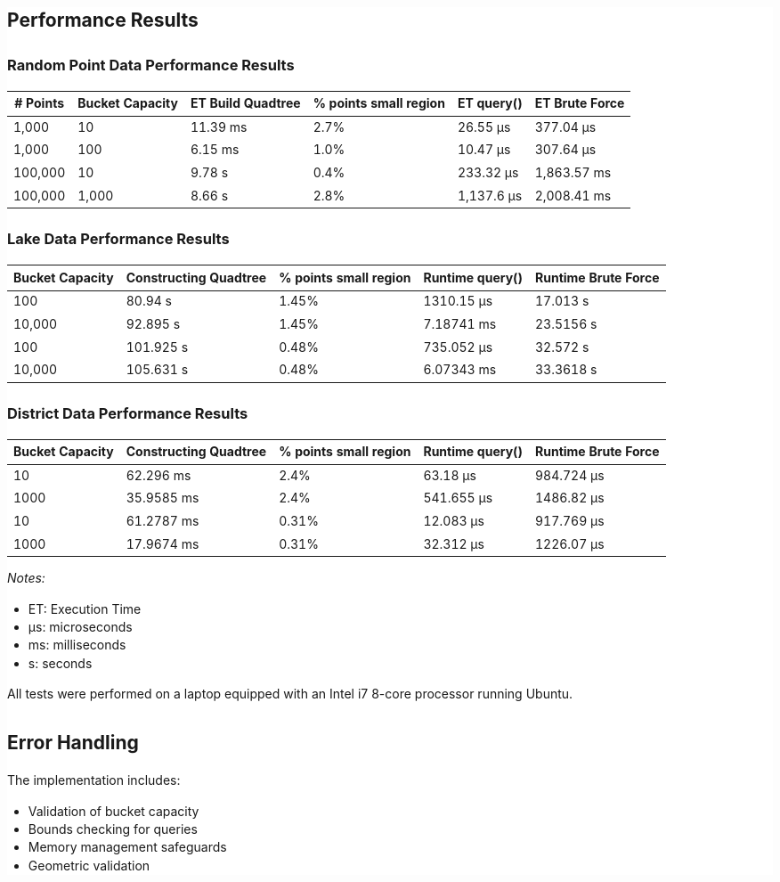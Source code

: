 ## Performance Results

### Random Point Data Performance Results

| # Points | Bucket Capacity | ET Build Quadtree | % points small region | ET query() | ET Brute Force |
|----------|----------------|-------------------|---------------------|------------|----------------|
| 1,000    | 10             | 11.39 ms          | 2.7%                | 26.55 μs   | 377.04 μs      |
| 1,000    | 100            | 6.15 ms           | 1.0%                | 10.47 μs   | 307.64 μs      |
| 100,000  | 10             | 9.78 s            | 0.4%                | 233.32 μs  | 1,863.57 ms    |
| 100,000  | 1,000          | 8.66 s            | 2.8%                | 1,137.6 μs | 2,008.41 ms    |

### Lake Data Performance Results

| Bucket Capacity | Constructing Quadtree | % points small region | Runtime query() | Runtime Brute Force |
|----------------|----------------------|---------------------|----------------|-------------------|
| 100            | 80.94 s              | 1.45%               | 1310.15 μs     | 17.013 s          |
| 10,000         | 92.895 s             | 1.45%               | 7.18741 ms     | 23.5156 s         |
| 100            | 101.925 s            | 0.48%               | 735.052 μs     | 32.572 s          |
| 10,000         | 105.631 s            | 0.48%               | 6.07343 ms     | 33.3618 s         |

### District Data Performance Results

| Bucket Capacity | Constructing Quadtree | % points small region | Runtime query() | Runtime Brute Force |
|----------------|----------------------|---------------------|----------------|-------------------|
| 10             | 62.296 ms            | 2.4%                | 63.18 μs       | 984.724 μs        |
| 1000           | 35.9585 ms           | 2.4%                | 541.655 μs     | 1486.82 μs        |
| 10             | 61.2787 ms           | 0.31%               | 12.083 μs      | 917.769 μs        |
| 1000           | 17.9674 ms           | 0.31%               | 32.312 μs      | 1226.07 μs        |

*Notes:*
- ET: Execution Time
- μs: microseconds
- ms: milliseconds
- s: seconds

All tests were performed on a laptop equipped with an Intel i7 8-core processor running Ubuntu.

## Error Handling

The implementation includes:
- Validation of bucket capacity
- Bounds checking for queries
- Memory management safeguards
- Geometric validation
